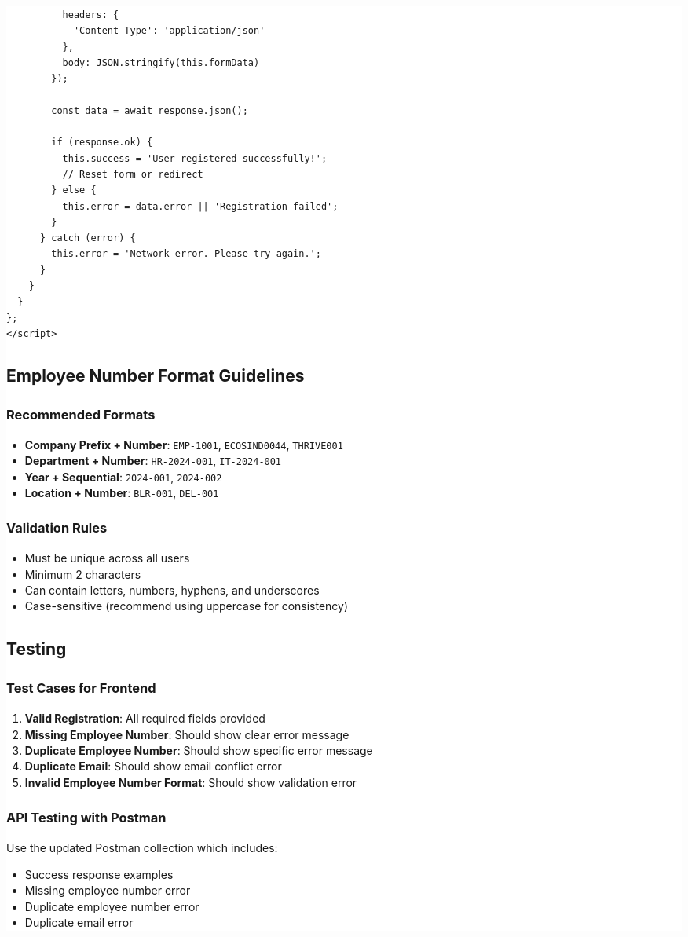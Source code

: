 ```vue
          headers: {
            'Content-Type': 'application/json'
          },
          body: JSON.stringify(this.formData)
        });

        const data = await response.json();

        if (response.ok) {
          this.success = 'User registered successfully!';
          // Reset form or redirect
        } else {
          this.error = data.error || 'Registration failed';
        }
      } catch (error) {
        this.error = 'Network error. Please try again.';
      }
    }
  }
};
</script>
```

## Employee Number Format Guidelines

### Recommended Formats
- **Company Prefix + Number**: `EMP-1001`, `ECOSIND0044`, `THRIVE001`
- **Department + Number**: `HR-2024-001`, `IT-2024-001`
- **Year + Sequential**: `2024-001`, `2024-002`
- **Location + Number**: `BLR-001`, `DEL-001`

### Validation Rules
- Must be unique across all users
- Minimum 2 characters
- Can contain letters, numbers, hyphens, and underscores
- Case-sensitive (recommend using uppercase for consistency)

## Testing

### Test Cases for Frontend
1. **Valid Registration**: All required fields provided
2. **Missing Employee Number**: Should show clear error message
3. **Duplicate Employee Number**: Should show specific error message
4. **Duplicate Email**: Should show email conflict error
5. **Invalid Employee Number Format**: Should show validation error

### API Testing with Postman
Use the updated Postman collection which includes:
- Success response examples
- Missing employee number error
- Duplicate employee number error
- Duplicate email error
